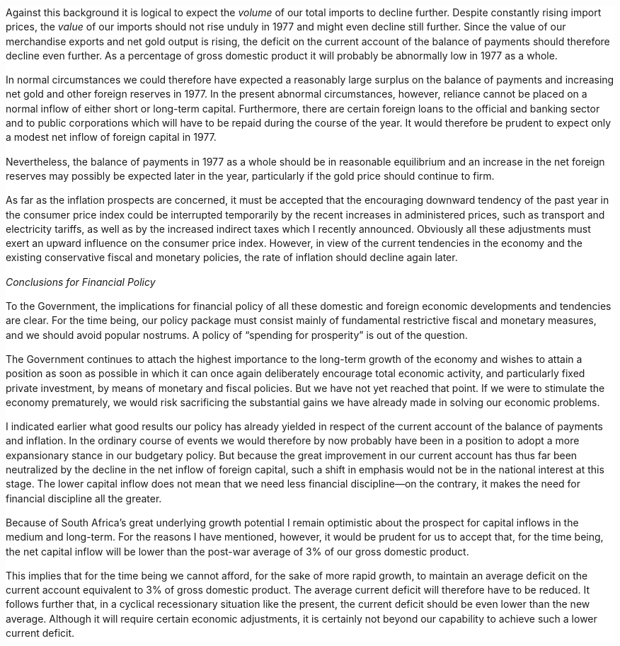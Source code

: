 <p>Against this background it is logical to expect the <i>volume</i> of our total imports to decline further. Despite constantly rising import prices, the <i>value</i> of our imports should not rise unduly in 1977 and might even decline still further. Since the value of our merchandise exports and net gold output is rising, the deficit on the current account of the balance of payments should therefore decline even further. As a percentage of gross domestic product it will probably be abnormally low in 1977 as a whole.</p>

<p>In normal circumstances we could therefore have expected a reasonably large surplus on the balance of payments and increasing net gold and other foreign reserves in 1977. In the present abnormal circumstances, however, reliance cannot be placed on a normal inflow of either short or long-term capital. Furthermore, there are certain foreign loans to the official and banking sector and to public corporations which will have to be repaid during the course of the year. It would therefore be prudent to expect only a modest net inflow of foreign capital in 1977.</p>

<p>Nevertheless, the balance of payments in 1977 as a whole should be in reasonable equilibrium and an increase in the net foreign reserves may possibly be expected later in the year, particularly if the gold price should continue to firm.</p>

<p>As far as the inflation prospects are concerned, it must be accepted that the encouraging downward tendency of the past year in the consumer price index could be interrupted temporarily by the recent increases in administered prices, such as transport and <span class="col_4655-4656" refersTo="page_0921"/>electricity tariffs, as well as by the increased indirect taxes which I recently announced. Obviously all these adjustments must exert an upward influence on the consumer price index. However, in view of the current tendencies in the economy and the existing conservative fiscal and monetary policies, the rate of inflation should decline again later.</p>

<p><i>Conclusions for Financial Policy</i></p>

<p>To the Government, the implications for financial policy of all these domestic and foreign economic developments and tendencies are clear. For the time being, our policy package must consist mainly of fundamental restrictive fiscal and monetary measures, and we should avoid popular nostrums. A policy of &#x201C;spending for prosperity&#x201D; is out of the question.</p>

<p>The Government continues to attach the highest importance to the long-term growth of the economy and wishes to attain a position as soon as possible in which it can once again deliberately encourage total economic activity, and particularly fixed private investment, by means of monetary and fiscal policies. But we have not yet reached that point. If we were to stimulate the economy prematurely, we would risk sacrificing the substantial gains we have already made in solving our economic problems.</p>

<p>I indicated earlier what good results our policy has already yielded in respect of the current account of the balance of payments and inflation. In the ordinary course of events we would therefore by now probably have been in a position to adopt a more expansionary stance in our budgetary policy. But because the great improvement in our current account has thus far been neutralized by the decline in the net inflow of foreign capital, such a shift in emphasis would not be in the national interest at this stage. The lower capital inflow does not mean that we need less financial discipline&#x2014;on the contrary, it makes the need for financial discipline all the greater.</p>

<p>Because of South Africa&#x2019;s great underlying growth potential I remain optimistic about the prospect for capital inflows in the medium and long-term. For the reasons I have mentioned, however, it would be prudent for us to accept that, for the time being, the net capital inflow will be lower than the post-war average of 3% of our gross domestic product.</p>

<p>This implies that for the time being we cannot afford, for the sake of more rapid growth, to maintain an average deficit on the current account equivalent to 3% of gross domestic product. The average current deficit will therefore have to be reduced. It follows further that, in a cyclical recessionary situation like the present, the current deficit should be even lower than the new average. Although it will require certain economic adjustments, it is certainly not beyond our capability to achieve such a lower current deficit.</p>
